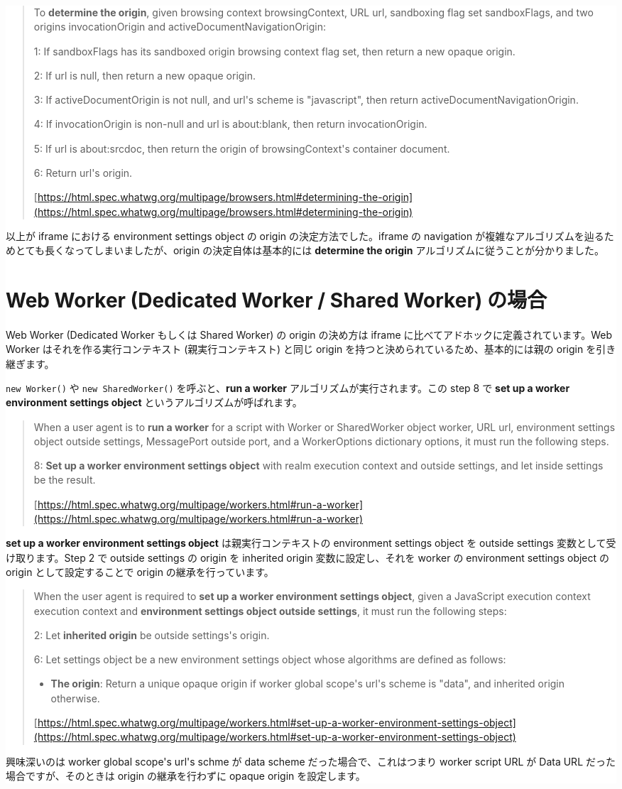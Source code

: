 > To **determine the origin**, given browsing context browsingContext, URL url, sandboxing flag set sandboxFlags, and two origins invocationOrigin and activeDocumentNavigationOrigin:
>
> 1: If sandboxFlags has its sandboxed origin browsing context flag set, then return a new opaque origin.
>
> 2: If url is null, then return a new opaque origin.
>
> 3: If activeDocumentOrigin is not null, and url's scheme is "javascript", then return activeDocumentNavigationOrigin.
>
> 4: If invocationOrigin is non-null and url is about:blank, then return invocationOrigin.
>
> 5: If url is about:srcdoc, then return the origin of browsingContext's container document.
>
> 6: Return url's origin.
>
> [https://html.spec.whatwg.org/multipage/browsers.html#determining-the-origin](https://html.spec.whatwg.org/multipage/browsers.html#determining-the-origin)

以上が iframe における environment settings object の origin の決定方法でした。iframe の navigation が複雑なアルゴリズムを辿るためとても長くなってしまいましたが、origin の決定自体は基本的には **determine the origin** アルゴリズムに従うことが分かりました。

# Web Worker (Dedicated Worker / Shared Worker) の場合

Web Worker (Dedicated Worker もしくは Shared Worker) の origin の決め方は iframe に比べてアドホックに定義されています。Web Worker はそれを作る実行コンテキスト (親実行コンテキスト) と同じ origin を持つと決められているため、基本的には親の origin を引き継ぎます。

```new Worker()``` や ```new SharedWorker()``` を呼ぶと、**run a worker** アルゴリズムが実行されます。この step 8 で **set up a worker environment settings object** というアルゴリズムが呼ばれます。

> When a user agent is to **run a worker** for a script with Worker or SharedWorker object worker, URL url, environment settings object outside settings, MessagePort outside port, and a WorkerOptions dictionary options, it must run the following steps.
>
> 8: **Set up a worker environment settings object** with realm execution context and outside settings, and let inside settings be the result.
>
> [https://html.spec.whatwg.org/multipage/workers.html#run-a-worker](https://html.spec.whatwg.org/multipage/workers.html#run-a-worker)

**set up a worker environment settings object** は親実行コンテキストの environment settings object を outside settings 変数として受け取ります。Step 2 で outside settings の origin を inherited origin 変数に設定し、それを worker の environment settings object の origin として設定することで origin の継承を行っています。

> When the user agent is required to **set up a worker environment settings object**, given a JavaScript execution context execution context and **environment settings object outside settings**, it must run the following steps:
>
> 2: Let **inherited origin** be outside settings's origin.
>
> 6: Let settings object be a new environment settings object whose algorithms are defined as follows:
>
> - **The origin**: Return a unique opaque origin if worker global scope's url's scheme is "data", and inherited origin otherwise.
>
> [https://html.spec.whatwg.org/multipage/workers.html#set-up-a-worker-environment-settings-object](https://html.spec.whatwg.org/multipage/workers.html#set-up-a-worker-environment-settings-object)

興味深いのは worker global scope's url's schme が data scheme だった場合で、これはつまり worker script URL が Data URL だった場合ですが、そのときは origin の継承を行わずに opaque origin を設定します。

```